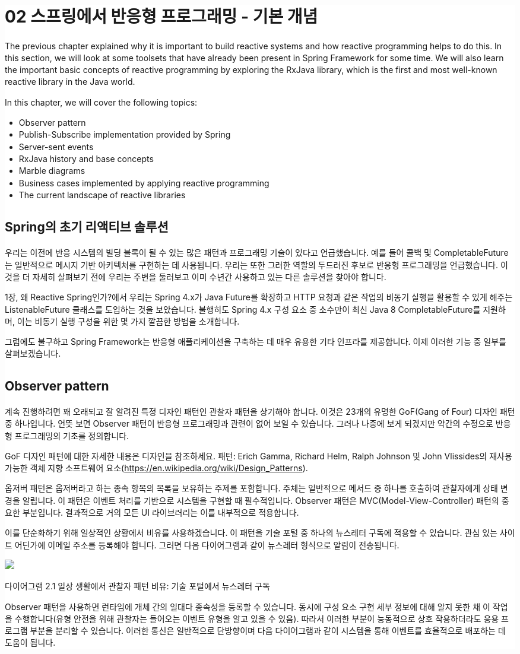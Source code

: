 # 02 스프링에서 반응형 프로그래밍 - 기본 개념

The previous chapter explained why it is important to build reactive systems and how reactive programming helps to do this. In this section, we will look at some toolsets that have already been present in Spring Framework for some time. We will also learn the important basic concepts of reactive programming by exploring the RxJava library, which is the first and most well-known reactive library in the Java world.

In this chapter, we will cover the following topics:

- Observer pattern
- Publish-Subscribe implementation provided by Spring
- Server-sent events
- RxJava history and base concepts
- Marble diagrams
- Business cases implemented by applying reactive programming
- The current landscape of reactive libraries


## Spring의 초기 리액티브 솔루션

우리는 이전에 반응 시스템의 빌딩 블록이 될 수 있는 많은 패턴과 프로그래밍 기술이 있다고 언급했습니다. 예를 들어 콜백 및 CompletableFuture는 일반적으로 메시지 기반 아키텍처를 구현하는 데 사용됩니다. 우리는 또한 그러한 역할의 두드러진 후보로 반응형 프로그래밍을 언급했습니다. 이것을 더 자세히 살펴보기 전에 우리는 주변을 둘러보고 이미 수년간 사용하고 있는 다른 솔루션을 찾아야 합니다.

1장, 왜 Reactive Spring인가?에서 우리는 Spring 4.x가 Java Future를 확장하고 HTTP 요청과 같은 작업의 비동기 실행을 활용할 수 있게 해주는 ListenableFuture 클래스를 도입하는 것을 보았습니다. 불행히도 Spring 4.x 구성 요소 중 소수만이 최신 Java 8 CompletableFuture를 지원하며, 이는 비동기 실행 구성을 위한 몇 가지 깔끔한 방법을 소개합니다.

그럼에도 불구하고 Spring Framework는 반응형 애플리케이션을 구축하는 데 매우 유용한 기타 인프라를 제공합니다. 이제 이러한 기능 중 일부를 살펴보겠습니다.

## Observer pattern

계속 진행하려면 꽤 오래되고 잘 알려진 특정 디자인 패턴인 관찰자 패턴을 상기해야 합니다. 이것은 23개의 유명한 GoF(Gang of Four) 디자인 패턴 중 하나입니다. 언뜻 보면 Observer 패턴이 반응형 프로그래밍과 관련이 없어 보일 수 있습니다. 그러나 나중에 보게 되겠지만 약간의 수정으로 반응형 프로그래밍의 기초를 정의합니다.

GoF 디자인 패턴에 대한 자세한 내용은 디자인을 참조하세요.
패턴: Erich Gamma, Richard Helm, Ralph Johnson 및 John Vlissides의 재사용 가능한 객체 지향 소프트웨어 요소(https://en.wikipedia.org/wiki/Design_Patterns).

옵저버 패턴은 옵저버라고 하는 종속 항목의 목록을 보유하는 주제를 포함합니다. 주체는 일반적으로 메서드 중 하나를 호출하여 관찰자에게 상태 변경을 알립니다. 이 패턴은 이벤트 처리를 기반으로 시스템을 구현할 때 필수적입니다. Observer 패턴은 MVC(Model-View-Controller) 패턴의 중요한 부분입니다. 결과적으로 거의 모든 UI 라이브러리는 이를 내부적으로 적용합니다.

이를 단순화하기 위해 일상적인 상황에서 비유를 사용하겠습니다. 이 패턴을 기술 포털 중 하나의 뉴스레터 구독에 적용할 수 있습니다. 관심 있는 사이트 어딘가에 이메일 주소를 등록해야 합니다. 그러면 다음 다이어그램과 같이 뉴스레터 형식으로 알림이 전송됩니다.

![](https://learning.oreilly.com/api/v2/epubs/urn:orm:book:9781787284951/files/assets/77b33a7e-5005-48eb-9a1b-900005eea47d.png)

다이어그램 2.1 일상 생활에서 관찰자 패턴 비유: 기술 포털에서 뉴스레터 구독

Observer 패턴을 사용하면 런타임에 개체 간의 일대다 종속성을 등록할 수 있습니다. 동시에 구성 요소 구현 세부 정보에 대해 알지 못한 채 이 작업을 수행합니다(유형 안전을 위해 관찰자는 들어오는 이벤트 유형을 알고 있을 수 있음). 따라서 이러한 부분이 능동적으로 상호 작용하더라도 응용 프로그램 부분을 분리할 수 있습니다. 이러한 통신은 일반적으로 단방향이며 다음 다이어그램과 같이 시스템을 통해 이벤트를 효율적으로 배포하는 데 도움이 됩니다.
